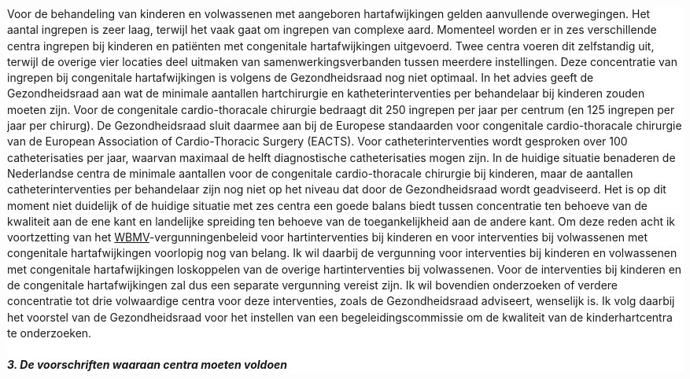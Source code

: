 Voor de behandeling van kinderen en volwassenen met aangeboren hartafwijkingen gelden aanvullende overwegingen. Het aantal ingrepen is zeer laag, terwijl het vaak gaat om ingrepen van complexe aard. Momenteel worden er in zes verschillende centra ingrepen bij kinderen en patiënten met congenitale hartafwijkingen uitgevoerd. Twee centra voeren dit zelfstandig uit, terwijl de overige vier locaties deel uitmaken van samenwerkingsverbanden tussen meerdere instellingen. Deze concentratie van ingrepen bij congenitale hartafwijkingen is volgens de Gezondheidsraad nog niet optimaal. In het advies geeft de Gezondheidsraad aan wat de minimale aantallen hartchirurgie en katheterinterventies per behandelaar bij kinderen zouden moeten zijn. Voor de congenitale cardio-thoracale chirurgie bedraagt dit 250 ingrepen per jaar per centrum (en 125 ingrepen per jaar per chirurg). De Gezondheidsraad sluit daarmee aan bij de Europese standaarden voor congenitale cardio-thoracale chirurgie van de European Association of Cardio-Thoracic Surgery (EACTS). Voor catheterinterventies wordt gesproken over 100 catheterisaties per jaar, waarvan maximaal de helft diagnostische catheterisaties mogen zijn. In de huidige situatie benaderen de Nederlandse centra de minimale aantallen voor de congenitale cardio-thoracale chirurgie bij kinderen, maar de aantallen catheterinterventies per behandelaar zijn nog niet op het niveau dat door de Gezondheidsraad wordt geadviseerd. Het is op dit moment niet duidelijk of de huidige situatie met zes centra een goede balans biedt tussen concentratie ten behoeve van de kwaliteit aan de ene kant en landelijke spreiding ten behoeve van de toegankelijkheid aan de andere kant. Om deze reden acht ik voortzetting van het [WBMV](../../../../../../../../../wet/wet/op/bijzondere/medische/verrichtingen/BWBR0008974/README.md)-vergunningenbeleid voor hartinterventies bij kinderen en voor interventies bij volwassenen met congenitale hartafwijkingen voorlopig nog van belang. Ik wil daarbij de vergunning voor interventies bij kinderen en volwassenen met congenitale hartafwijkingen loskoppelen van de overige hartinterventies bij volwassenen. Voor de interventies bij kinderen en de congenitale hartafwijkingen zal dus een separate vergunning vereist zijn. Ik wil bovendien onderzoeken of verdere concentratie tot drie volwaardige centra voor deze interventies, zoals de Gezondheidsraad adviseert, wenselijk is. Ik volg daarbij het voorstel van de Gezondheidsraad voor het instellen van een begeleidingscommissie om de kwaliteit van de kinderhartcentra te onderzoeken. 

#### *3. De voorschriften waaraan centra moeten voldoen* 
